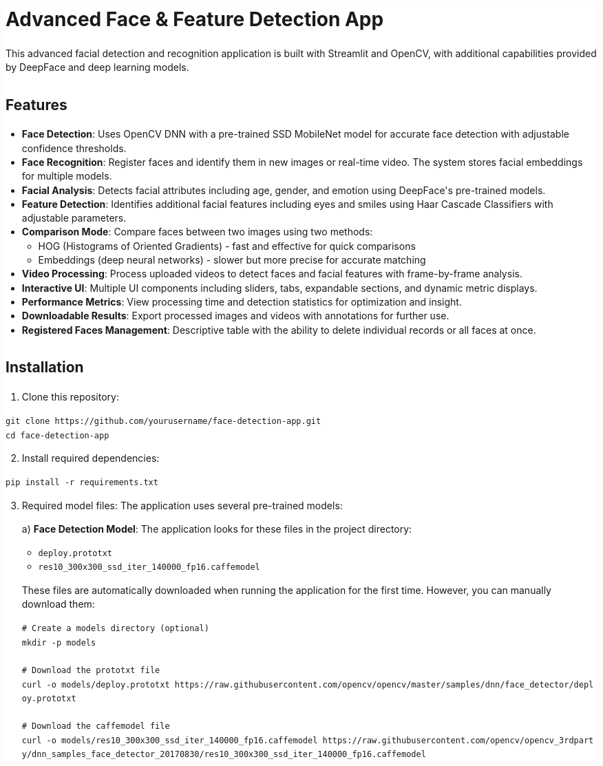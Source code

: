 # Advanced Face & Feature Detection App

This advanced facial detection and recognition application is built with Streamlit and OpenCV, with additional capabilities provided by DeepFace and deep learning models.

## Features

- **Face Detection**: Uses OpenCV DNN with a pre-trained SSD MobileNet model for accurate face detection with adjustable confidence thresholds.
- **Face Recognition**: Register faces and identify them in new images or real-time video. The system stores facial embeddings for multiple models.
- **Facial Analysis**: Detects facial attributes including age, gender, and emotion using DeepFace's pre-trained models.
- **Feature Detection**: Identifies additional facial features including eyes and smiles using Haar Cascade Classifiers with adjustable parameters.
- **Comparison Mode**: Compare faces between two images using two methods:
  - HOG (Histograms of Oriented Gradients) - fast and effective for quick comparisons
  - Embeddings (deep neural networks) - slower but more precise for accurate matching
- **Video Processing**: Process uploaded videos to detect faces and facial features with frame-by-frame analysis.
- **Interactive UI**: Multiple UI components including sliders, tabs, expandable sections, and dynamic metric displays.
- **Performance Metrics**: View processing time and detection statistics for optimization and insight.
- **Downloadable Results**: Export processed images and videos with annotations for further use.
- **Registered Faces Management**: Descriptive table with the ability to delete individual records or all faces at once.

## Installation

1. Clone this repository:
```
git clone https://github.com/yourusername/face-detection-app.git
cd face-detection-app
```

2. Install required dependencies:
```
pip install -r requirements.txt
```

3. Required model files:
   The application uses several pre-trained models:
   
   a) **Face Detection Model**: The application looks for these files in the project directory:
      - `deploy.prototxt`
      - `res10_300x300_ssd_iter_140000_fp16.caffemodel`
   
   These files are automatically downloaded when running the application for the first time. However, you can manually download them:
   ```
   # Create a models directory (optional)
   mkdir -p models
   
   # Download the prototxt file
   curl -o models/deploy.prototxt https://raw.githubusercontent.com/opencv/opencv/master/samples/dnn/face_detector/deploy.prototxt
   
   # Download the caffemodel file
   curl -o models/res10_300x300_ssd_iter_140000_fp16.caffemodel https://raw.githubusercontent.com/opencv/opencv_3rdparty/dnn_samples_face_detector_20170830/res10_300x300_ssd_iter_140000_fp16.caffemodel
   ```
